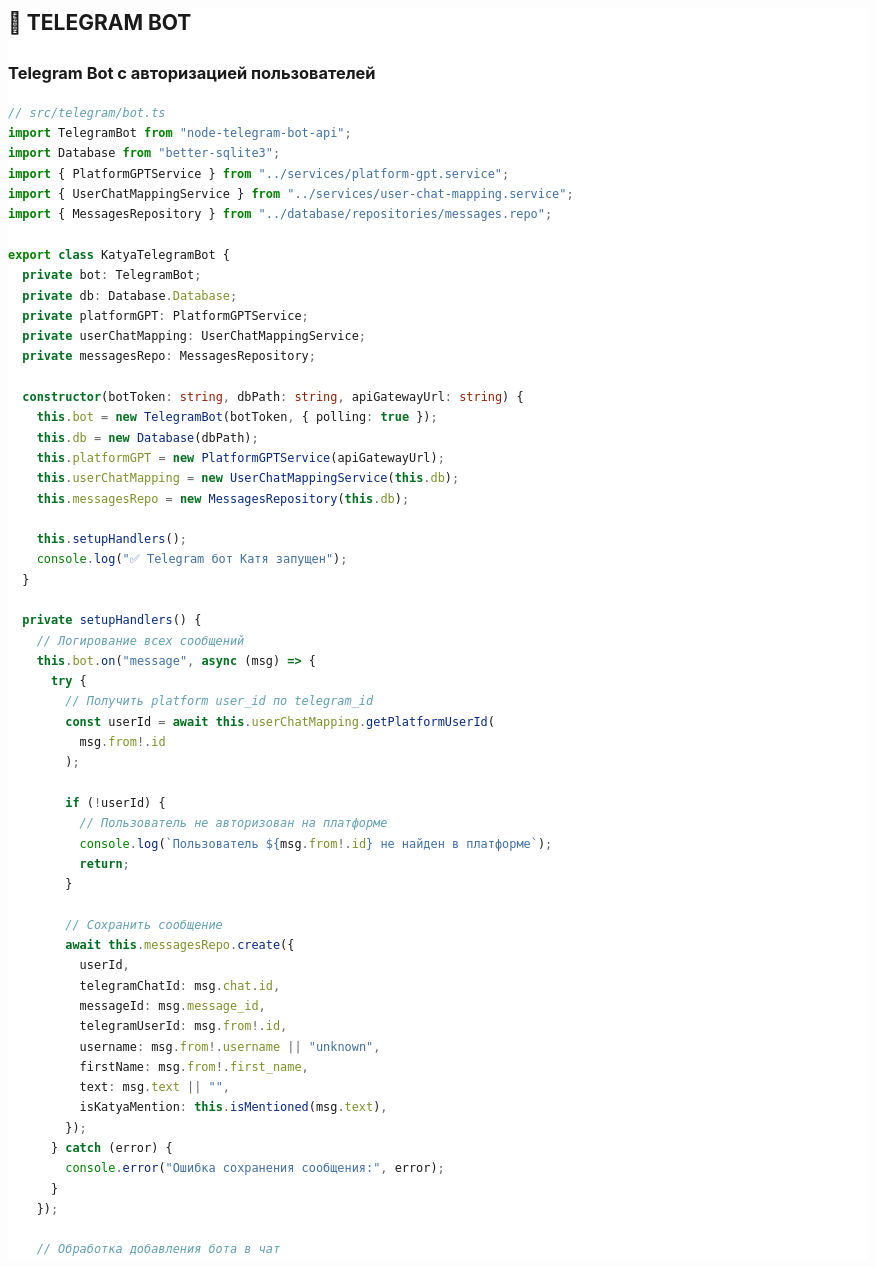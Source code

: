 
## 📱 TELEGRAM BOT

### Telegram Bot с авторизацией пользователей

```typescript
// src/telegram/bot.ts
import TelegramBot from "node-telegram-bot-api";
import Database from "better-sqlite3";
import { PlatformGPTService } from "../services/platform-gpt.service";
import { UserChatMappingService } from "../services/user-chat-mapping.service";
import { MessagesRepository } from "../database/repositories/messages.repo";

export class KatyaTelegramBot {
  private bot: TelegramBot;
  private db: Database.Database;
  private platformGPT: PlatformGPTService;
  private userChatMapping: UserChatMappingService;
  private messagesRepo: MessagesRepository;

  constructor(botToken: string, dbPath: string, apiGatewayUrl: string) {
    this.bot = new TelegramBot(botToken, { polling: true });
    this.db = new Database(dbPath);
    this.platformGPT = new PlatformGPTService(apiGatewayUrl);
    this.userChatMapping = new UserChatMappingService(this.db);
    this.messagesRepo = new MessagesRepository(this.db);

    this.setupHandlers();
    console.log("✅ Telegram бот Катя запущен");
  }

  private setupHandlers() {
    // Логирование всех сообщений
    this.bot.on("message", async (msg) => {
      try {
        // Получить platform user_id по telegram_id
        const userId = await this.userChatMapping.getPlatformUserId(
          msg.from!.id
        );

        if (!userId) {
          // Пользователь не авторизован на платформе
          console.log(`Пользователь ${msg.from!.id} не найден в платформе`);
          return;
        }

        // Сохранить сообщение
        await this.messagesRepo.create({
          userId,
          telegramChatId: msg.chat.id,
          messageId: msg.message_id,
          telegramUserId: msg.from!.id,
          username: msg.from!.username || "unknown",
          firstName: msg.from!.first_name,
          text: msg.text || "",
          isKatyaMention: this.isMentioned(msg.text),
        });
      } catch (error) {
        console.error("Ошибка сохранения сообщения:", error);
      }
    });

    // Обработка добавления бота в чат
```